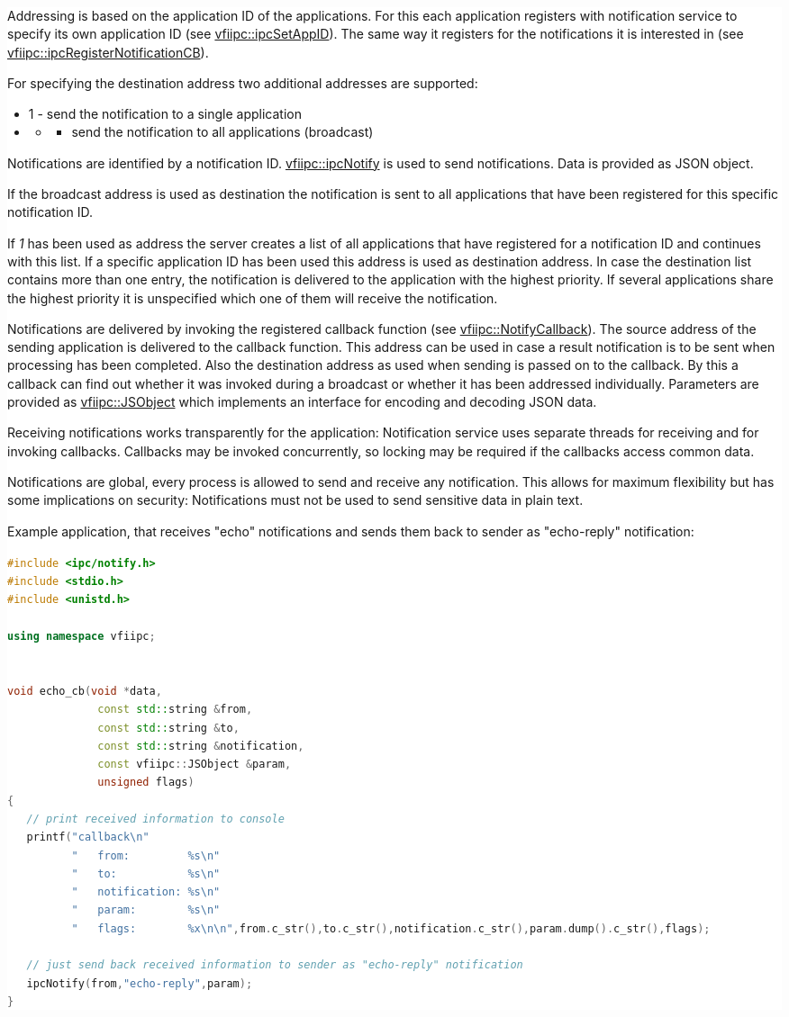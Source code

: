Addressing is based on the application ID of the applications. For this each application registers with notification service to specify its own application ID (see [vfiipc::ipcSetAppID](namespacevfiipc.md#function-ipcsetappid)). The same way it registers for the notifications it is interested in (see [vfiipc::ipcRegisterNotificationCB](namespacevfiipc.md#function-ipcregisternotificationcb)).

For specifying the destination address two additional addresses are supported:

* 1 - send the notification to a single application
* * - send the notification to all applications (broadcast)

Notifications are identified by a notification ID. [vfiipc::ipcNotify](namespacevfiipc.md#function-ipcnotify) is used to send notifications. Data is provided as JSON object.

If the broadcast address is used as destination the notification is sent to all applications that have been registered for this specific notification ID.

If _1_ has been used as address the server creates a list of all applications that have registered for a notification ID and continues with this list. If a specific application ID has been used this address is used as destination address. In case the destination list contains more than one entry, the notification is delivered to the application with the highest priority. If several applications share the highest priority it is unspecified which one of them will receive the notification.

Notifications are delivered by invoking the registered callback function (see [vfiipc::NotifyCallback](namespacevfiipc.md#typedef-notifycallback)). The source address of the sending application is delivered to the callback function. This address can be used in case a result notification is to be sent when processing has been completed. Also the destination address as used when sending is passed on to the callback. By this a callback can find out whether it was invoked during a broadcast or whether it has been addressed individually. Parameters are provided as [vfiipc::JSObject](classvfiipc_1_1_j_s_object.md) which implements an interface for encoding and decoding JSON data.

Receiving notifications works transparently for the application: Notification service uses separate threads for receiving and for invoking callbacks. Callbacks may be invoked concurrently, so locking may be required if the callbacks access common data.

Notifications are global, every process is allowed to send and receive any notification. This allows for maximum flexibility but has some implications on security: Notifications must not be used to send sensitive data in plain text.


Example application, that receives "echo" notifications and sends them back to sender as "echo-reply" notification: 

```cpp
#include <ipc/notify.h>
#include <stdio.h>
#include <unistd.h>

using namespace vfiipc;


void echo_cb(void *data,
              const std::string &from,
              const std::string &to,
              const std::string &notification,
              const vfiipc::JSObject &param,
              unsigned flags)
{
   // print received information to console
   printf("callback\n"
          "   from:         %s\n"
          "   to:           %s\n"
          "   notification: %s\n"
          "   param:        %s\n"
          "   flags:        %x\n\n",from.c_str(),to.c_str(),notification.c_str(),param.dump().c_str(),flags);

   // just send back received information to sender as "echo-reply" notification
   ipcNotify(from,"echo-reply",param);
}
```